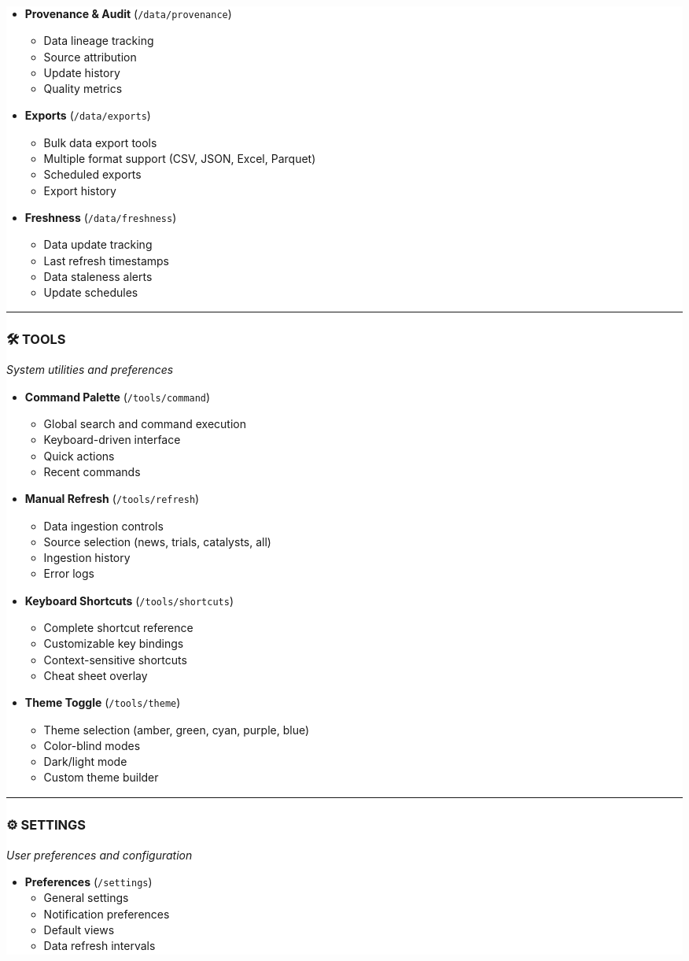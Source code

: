 - **Provenance & Audit** (`/data/provenance`)
  - Data lineage tracking
  - Source attribution
  - Update history
  - Quality metrics

- **Exports** (`/data/exports`)
  - Bulk data export tools
  - Multiple format support (CSV, JSON, Excel, Parquet)
  - Scheduled exports
  - Export history

- **Freshness** (`/data/freshness`)
  - Data update tracking
  - Last refresh timestamps
  - Data staleness alerts
  - Update schedules

---

### 🛠️ TOOLS
*System utilities and preferences*

- **Command Palette** (`/tools/command`)
  - Global search and command execution
  - Keyboard-driven interface
  - Quick actions
  - Recent commands

- **Manual Refresh** (`/tools/refresh`)
  - Data ingestion controls
  - Source selection (news, trials, catalysts, all)
  - Ingestion history
  - Error logs

- **Keyboard Shortcuts** (`/tools/shortcuts`)
  - Complete shortcut reference
  - Customizable key bindings
  - Context-sensitive shortcuts
  - Cheat sheet overlay

- **Theme Toggle** (`/tools/theme`)
  - Theme selection (amber, green, cyan, purple, blue)
  - Color-blind modes
  - Dark/light mode
  - Custom theme builder

---

### ⚙️ SETTINGS
*User preferences and configuration*

- **Preferences** (`/settings`)
  - General settings
  - Notification preferences
  - Default views
  - Data refresh intervals
